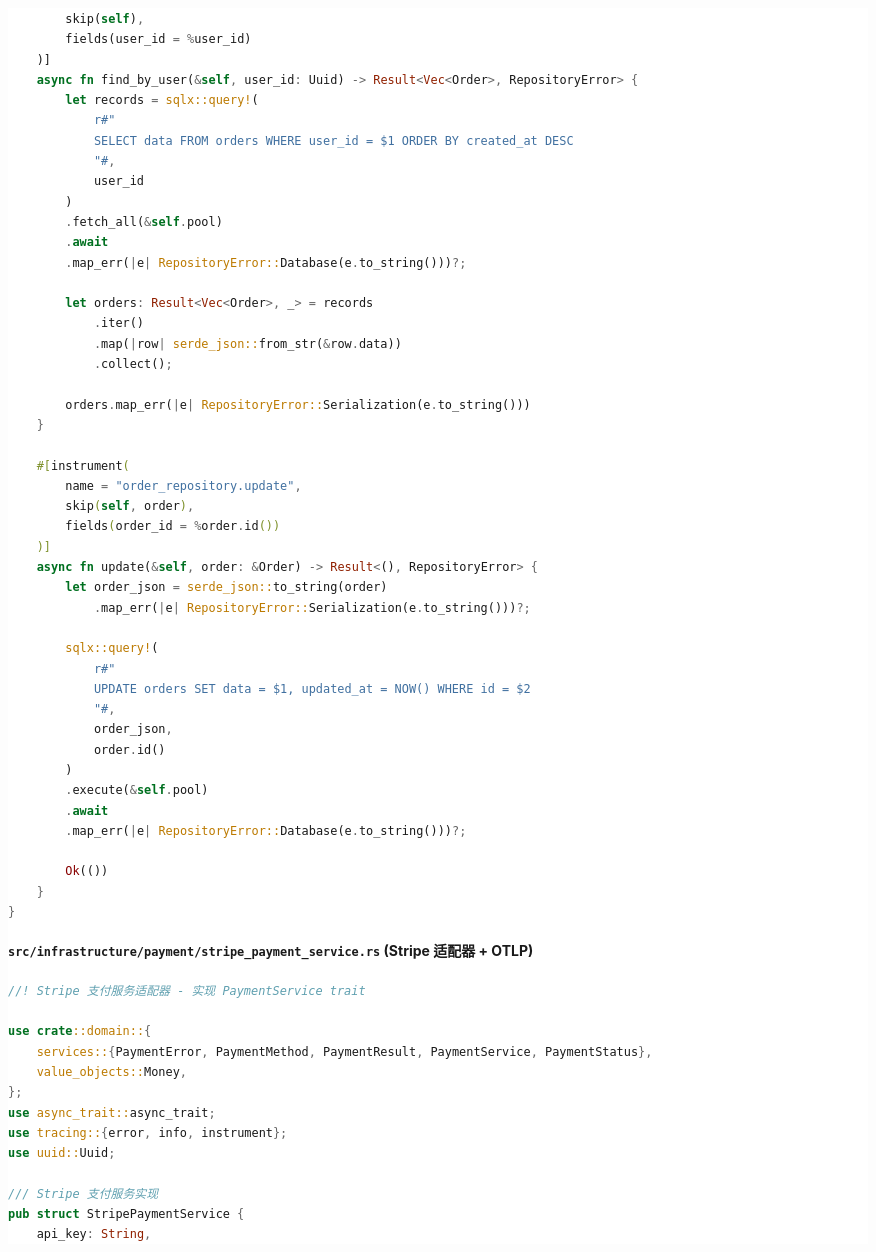 ```rust
        skip(self),
        fields(user_id = %user_id)
    )]
    async fn find_by_user(&self, user_id: Uuid) -> Result<Vec<Order>, RepositoryError> {
        let records = sqlx::query!(
            r#"
            SELECT data FROM orders WHERE user_id = $1 ORDER BY created_at DESC
            "#,
            user_id
        )
        .fetch_all(&self.pool)
        .await
        .map_err(|e| RepositoryError::Database(e.to_string()))?;

        let orders: Result<Vec<Order>, _> = records
            .iter()
            .map(|row| serde_json::from_str(&row.data))
            .collect();

        orders.map_err(|e| RepositoryError::Serialization(e.to_string()))
    }

    #[instrument(
        name = "order_repository.update",
        skip(self, order),
        fields(order_id = %order.id())
    )]
    async fn update(&self, order: &Order) -> Result<(), RepositoryError> {
        let order_json = serde_json::to_string(order)
            .map_err(|e| RepositoryError::Serialization(e.to_string()))?;

        sqlx::query!(
            r#"
            UPDATE orders SET data = $1, updated_at = NOW() WHERE id = $2
            "#,
            order_json,
            order.id()
        )
        .execute(&self.pool)
        .await
        .map_err(|e| RepositoryError::Database(e.to_string()))?;

        Ok(())
    }
}
```

#### `src/infrastructure/payment/stripe_payment_service.rs` (Stripe 适配器 + OTLP)

```rust
//! Stripe 支付服务适配器 - 实现 PaymentService trait

use crate::domain::{
    services::{PaymentError, PaymentMethod, PaymentResult, PaymentService, PaymentStatus},
    value_objects::Money,
};
use async_trait::async_trait;
use tracing::{error, info, instrument};
use uuid::Uuid;

/// Stripe 支付服务实现
pub struct StripePaymentService {
    api_key: String,
```